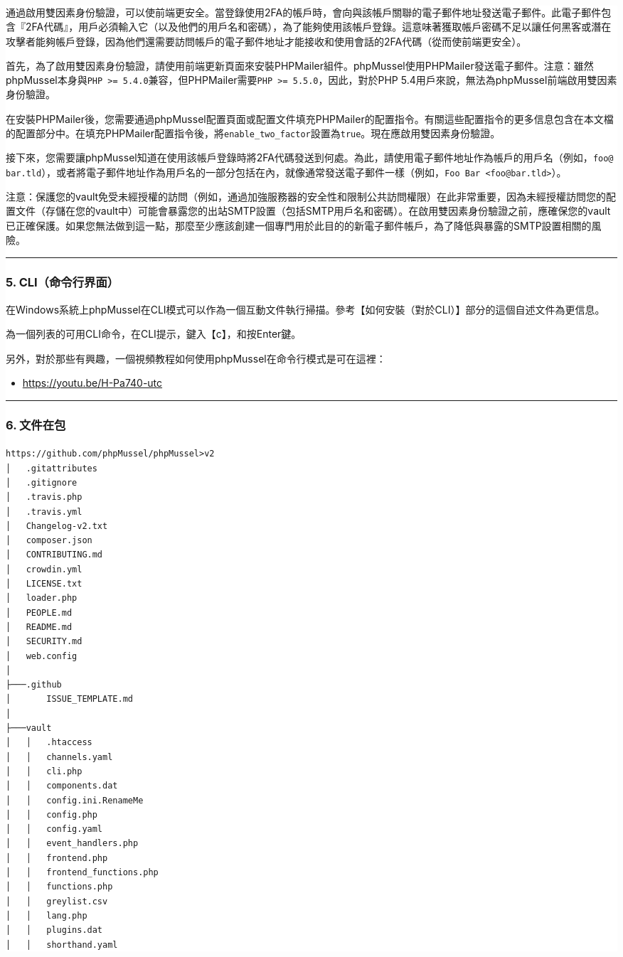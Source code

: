 通過啟用雙因素身份驗證，可以使前端更安全。​當登錄使用2FA的帳戶時，會向與該帳戶關聯的電子郵件地址發送電子郵件。​此電子郵件包含『2FA代碼』，用戶必須輸入它（以及他們的用戶名和密碼），為了能夠使用該帳戶登錄。​這意味著獲取帳戶密碼不足以讓任何黑客或潛在攻擊者能夠帳戶登錄，因為他們還需要訪問帳戶的電子郵件地址才能接收和使用會話的2FA代碼（從而使前端更安全）。

首先，為了啟用雙因素身份驗證，請使用前端更新頁面來安裝PHPMailer組件。​phpMussel使用PHPMailer發送電子郵件。​注意：雖然phpMussel本身與`PHP >= 5.4.0`兼容，但PHPMailer需要`PHP >= 5.5.0`，因此，對於PHP 5.4用戶來說，無法為phpMussel前端啟用雙因素身份驗證。

在安裝PHPMailer後，您需要通過phpMussel配置頁面或配置文件填充PHPMailer的配置指令。​有關這些配置指令的更多信息包含在本文檔的配置部分中。​在填充PHPMailer配置指令後，將`enable_two_factor`設置為`true`。​現在應啟用雙因素身份驗證。

接下來，您需要讓phpMussel知道在使用該帳戶登錄時將2FA代碼發送到何處。​為此，請使用電子郵件地址作為帳戶的用戶名（例如，`foo@bar.tld`），或者將電子郵件地址作為用戶名的一部分包括在內，就像通常發送電子郵件一樣（例如，`Foo Bar <foo@bar.tld>`）。

注意：保護您的vault免受未經授權的訪問（例如，通過加強服務器的安全性和限制公共訪問權限）在此非常重要，因為未經授權訪問您的配置文件（存儲在您的vault中）可能會暴露您的出站SMTP設置（包括SMTP用戶名和密碼）。​在啟用雙因素身份驗證之前，應確保您的vault已正確保護。​如果您無法做到這一點，那麼至少應該創建一個專門用於此目的的新電子郵件帳戶，為了降低與暴露的SMTP設置相關的風險。

---


### 5. <a name="SECTION5"></a>CLI（命令行界面）

在Windows系統上phpMussel在CLI模式可以作為一個互動文件執行掃描。​參考【如何安裝（對於CLI）】部分的這個自述文件為更信息。

為一個列表的可用CLI命令，​在CLI提示，​鍵入【c】，​和按Enter鍵。

另外，​對於那些有興趣，​一個視頻教程如何使用phpMussel在命令行模式是可在這裡：
- <https://youtu.be/H-Pa740-utc>

---


### 6. <a name="SECTION6"></a>文件在包

```
https://github.com/phpMussel/phpMussel>v2
│   .gitattributes
│   .gitignore
│   .travis.php
│   .travis.yml
│   Changelog-v2.txt
│   composer.json
│   CONTRIBUTING.md
│   crowdin.yml
│   LICENSE.txt
│   loader.php
│   PEOPLE.md
│   README.md
│   SECURITY.md
│   web.config
│
├───.github
│       ISSUE_TEMPLATE.md
│
├───vault
│   │   .htaccess
│   │   channels.yaml
│   │   cli.php
│   │   components.dat
│   │   config.ini.RenameMe
│   │   config.php
│   │   config.yaml
│   │   event_handlers.php
│   │   frontend.php
│   │   frontend_functions.php
│   │   functions.php
│   │   greylist.csv
│   │   lang.php
│   │   plugins.dat
│   │   shorthand.yaml
```